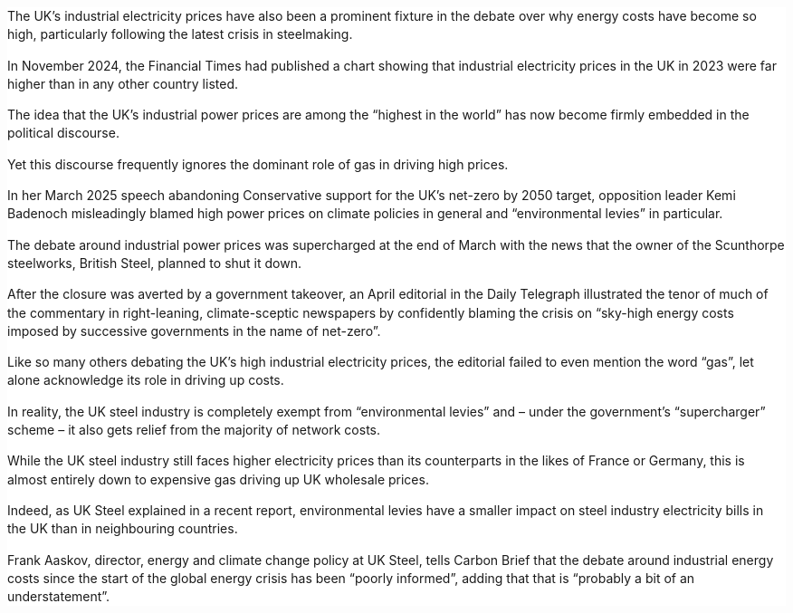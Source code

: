 The UK’s industrial electricity prices have also been a prominent fixture in the debate over why energy costs have become so high, particularly following the latest crisis in steelmaking.



In November 2024, the Financial Times had published a chart showing that industrial electricity prices in the UK in 2023 were far higher than in any other country listed.



The idea that the UK’s industrial power prices are among the “highest in the world” has now become firmly embedded in the political discourse.



Yet this discourse frequently ignores the dominant role of gas in driving high prices.



In her March 2025 speech abandoning Conservative support for the UK’s net-zero by 2050 target, opposition leader Kemi Badenoch misleadingly blamed high power prices on climate policies in general and “environmental levies” in particular.



The debate around industrial power prices was supercharged at the end of March with the news that the owner of the Scunthorpe steelworks, British Steel, planned to shut it down.



After the closure was averted by a government takeover, an April editorial in the Daily Telegraph illustrated the tenor of much of the commentary in right-leaning, climate-sceptic newspapers by confidently blaming the crisis&nbsp;on “sky-high energy costs imposed by successive governments in the name of net-zero”.



Like so many others debating the UK’s high industrial electricity prices, the editorial failed to even mention the word “gas”, let alone acknowledge its role in driving up costs.



In reality, the UK steel industry is completely exempt from “environmental levies” and&nbsp;–&nbsp;under the government’s “supercharger” scheme&nbsp;– it also gets relief from the majority of network costs.



While the UK steel industry still faces higher electricity prices than its counterparts in the likes of France or Germany, this is almost entirely down to expensive gas driving up UK wholesale prices.



Indeed, as UK Steel explained in a recent report, environmental levies have a smaller impact on steel industry electricity bills in the UK than in neighbouring countries.










Frank Aaskov, director, energy and climate change policy at UK Steel, tells Carbon Brief that the debate around industrial energy costs since the start of the global energy crisis has been “poorly informed”, adding that that is “probably a bit of an understatement”.
